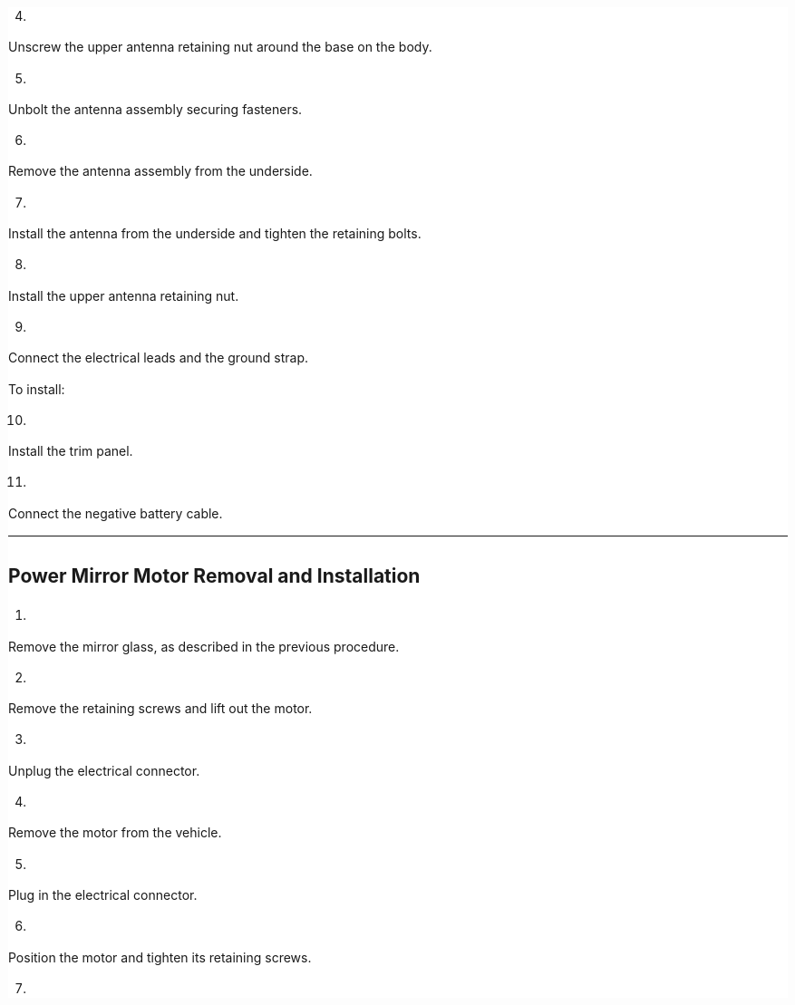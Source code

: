 4.

Unscrew the upper antenna retaining nut around the base on the body.

5.

Unbolt the antenna assembly securing fasteners.

6.

Remove the antenna assembly from the underside.

7.

Install the antenna from the underside and tighten the retaining bolts.

8.

Install the upper antenna retaining nut.

9.

Connect the electrical leads and the ground strap.

To install:

10.

Install the trim panel.

11.

Connect the negative battery cable.

---

## Power Mirror Motor Removal and Installation


1.

Remove the mirror glass, as described in the previous procedure.

2.

Remove the retaining screws and lift out the motor.

3.

Unplug the electrical connector.

4.

Remove the motor from the vehicle.

5.

Plug in the electrical connector.

6.

Position the motor and tighten its retaining screws.

7.
